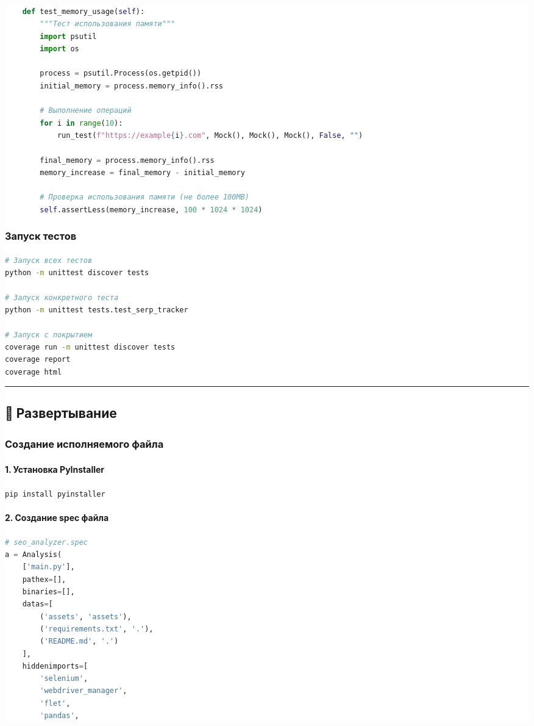 ```python
    def test_memory_usage(self):
        """Тест использования памяти"""
        import psutil
        import os

        process = psutil.Process(os.getpid())
        initial_memory = process.memory_info().rss

        # Выполнение операций
        for i in range(10):
            run_test(f"https://example{i}.com", Mock(), Mock(), Mock(), False, "")

        final_memory = process.memory_info().rss
        memory_increase = final_memory - initial_memory

        # Проверка использования памяти (не более 100MB)
        self.assertLess(memory_increase, 100 * 1024 * 1024)
```

### Запуск тестов

```bash
# Запуск всех тестов
python -m unittest discover tests

# Запуск конкретного теста
python -m unittest tests.test_serp_tracker

# Запуск с покрытием
coverage run -m unittest discover tests
coverage report
coverage html
```

---

## 🚀 Развертывание

### Создание исполняемого файла

#### 1. Установка PyInstaller

```bash
pip install pyinstaller
```

#### 2. Создание spec файла

```python
# seo_analyzer.spec
a = Analysis(
    ['main.py'],
    pathex=[],
    binaries=[],
    datas=[
        ('assets', 'assets'),
        ('requirements.txt', '.'),
        ('README.md', '.')
    ],
    hiddenimports=[
        'selenium',
        'webdriver_manager',
        'flet',
        'pandas',
```